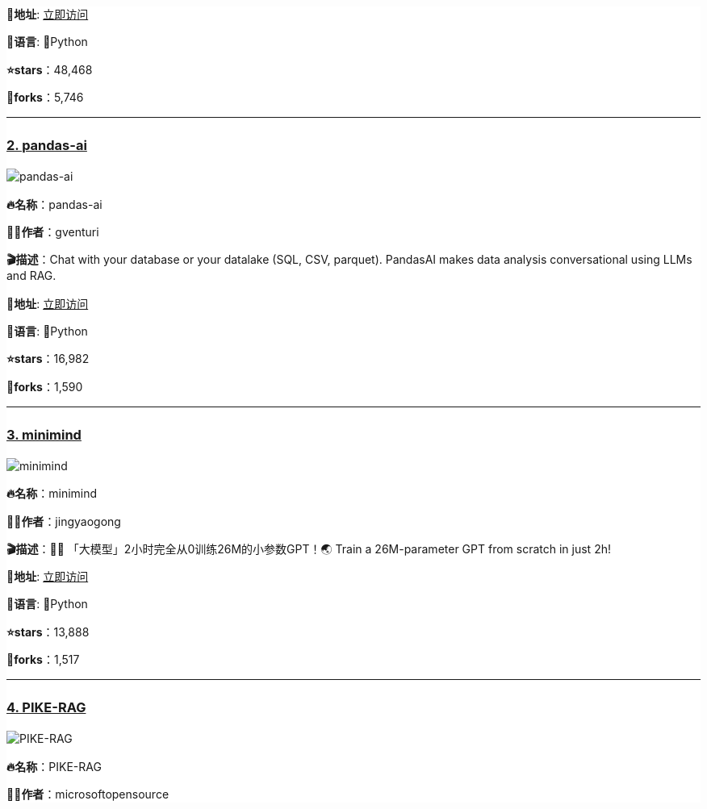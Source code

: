 **🔗地址**: [立即访问](https://github.com//geekan/MetaGPT) 

**👀语言**: 🔺Python 

**⭐stars**：48,468 

**📍forks**：5,746 

--- 

### [2. pandas-ai](https://github.com//sinaptik-ai/pandas-ai) 

![pandas-ai](https://s0.wp.com/mshots/v1/https://github.com//sinaptik-ai/pandas-ai?w=600&h=450) 

**🔥名称**：pandas-ai 

**🧑‍💻作者**：gventuri 

**🎬描述**：Chat with your database or your datalake (SQL, CSV, parquet). PandasAI makes data analysis conversational using LLMs and RAG. 

**🔗地址**: [立即访问](https://github.com//sinaptik-ai/pandas-ai) 

**👀语言**: 🔺Python 

**⭐stars**：16,982 

**📍forks**：1,590 

--- 

### [3. minimind](https://github.com//jingyaogong/minimind) 

![minimind](https://s0.wp.com/mshots/v1/https://github.com//jingyaogong/minimind?w=600&h=450) 

**🔥名称**：minimind 

**🧑‍💻作者**：jingyaogong 

**🎬描述**：🚀🚀 「大模型」2小时完全从0训练26M的小参数GPT！🌏 Train a 26M-parameter GPT from scratch in just 2h! 

**🔗地址**: [立即访问](https://github.com//jingyaogong/minimind) 

**👀语言**: 🔺Python 

**⭐stars**：13,888 

**📍forks**：1,517 

--- 

### [4. PIKE-RAG](https://github.com//microsoft/PIKE-RAG) 

![PIKE-RAG](https://s0.wp.com/mshots/v1/https://github.com//microsoft/PIKE-RAG?w=600&h=450) 

**🔥名称**：PIKE-RAG 

**🧑‍💻作者**：microsoftopensource 

